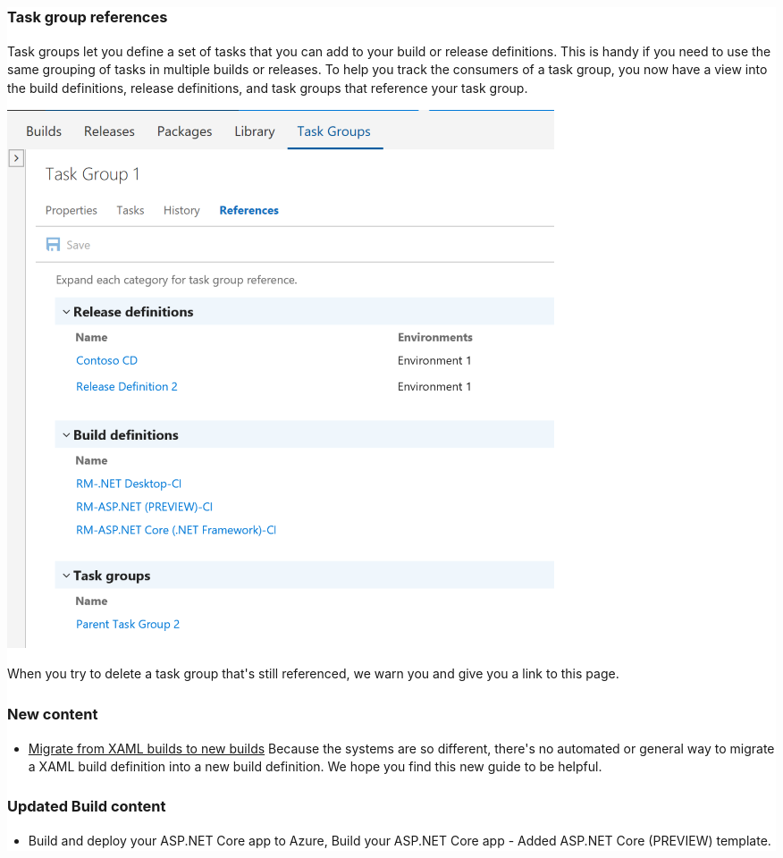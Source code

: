 ### Task group references

Task groups let you define a set of tasks that you can add to your build or release definitions. This is handy if you need to use the same grouping of tasks in multiple builds or releases. To help you track the consumers of a task group, you now have a view into the build definitions, release definitions, and task groups that reference your task group.

![task-group-references](_img/2017/06/task-group-references.png)

When you try to delete a task group that's still referenced, we warn you and give you a link to this page.

### New content

* [Migrate from XAML builds to new builds](../../build/migrate-from-xaml-builds.md) Because the systems are so different, there's no automated or general way to migrate a XAML build definition into a new build definition. We hope you find this new guide to be helpful.

### Updated Build content

* Build and deploy your ASP.NET Core app to Azure, Build your ASP.NET Core app - Added ASP.NET Core (PREVIEW) template.
